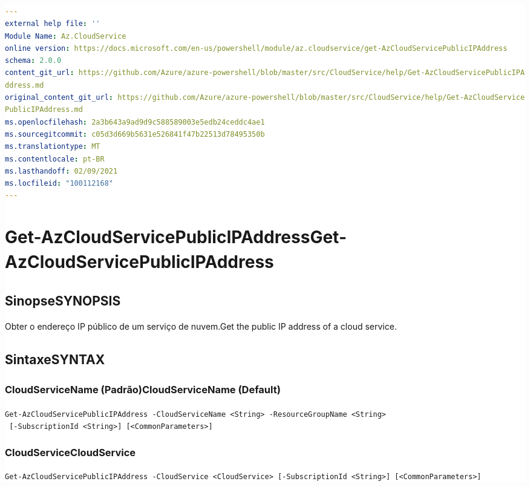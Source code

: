 ```yaml
---
external help file: ''
Module Name: Az.CloudService
online version: https://docs.microsoft.com/en-us/powershell/module/az.cloudservice/get-AzCloudServicePublicIPAddress
schema: 2.0.0
content_git_url: https://github.com/Azure/azure-powershell/blob/master/src/CloudService/help/Get-AzCloudServicePublicIPAddress.md
original_content_git_url: https://github.com/Azure/azure-powershell/blob/master/src/CloudService/help/Get-AzCloudServicePublicIPAddress.md
ms.openlocfilehash: 2a3b643a9ad9d9c588589003e5edb24ceddc4ae1
ms.sourcegitcommit: c05d3d669b5631e526841f47b22513d78495350b
ms.translationtype: MT
ms.contentlocale: pt-BR
ms.lasthandoff: 02/09/2021
ms.locfileid: "100112168"
---
```

# <span data-ttu-id="2de3e-101">Get-AzCloudServicePublicIPAddress</span><span class="sxs-lookup"><span data-stu-id="2de3e-101">Get-AzCloudServicePublicIPAddress</span></span>

## <span data-ttu-id="2de3e-102">Sinopse</span><span class="sxs-lookup"><span data-stu-id="2de3e-102">SYNOPSIS</span></span>
<span data-ttu-id="2de3e-103">Obter o endereço IP público de um serviço de nuvem.</span><span class="sxs-lookup"><span data-stu-id="2de3e-103">Get the public IP address of a cloud service.</span></span>

## <span data-ttu-id="2de3e-104">Sintaxe</span><span class="sxs-lookup"><span data-stu-id="2de3e-104">SYNTAX</span></span>

### <span data-ttu-id="2de3e-105">CloudServiceName (Padrão)</span><span class="sxs-lookup"><span data-stu-id="2de3e-105">CloudServiceName (Default)</span></span>
```
Get-AzCloudServicePublicIPAddress -CloudServiceName <String> -ResourceGroupName <String>
 [-SubscriptionId <String>] [<CommonParameters>]
```

### <span data-ttu-id="2de3e-106">CloudService</span><span class="sxs-lookup"><span data-stu-id="2de3e-106">CloudService</span></span>
```
Get-AzCloudServicePublicIPAddress -CloudService <CloudService> [-SubscriptionId <String>] [<CommonParameters>]
```
